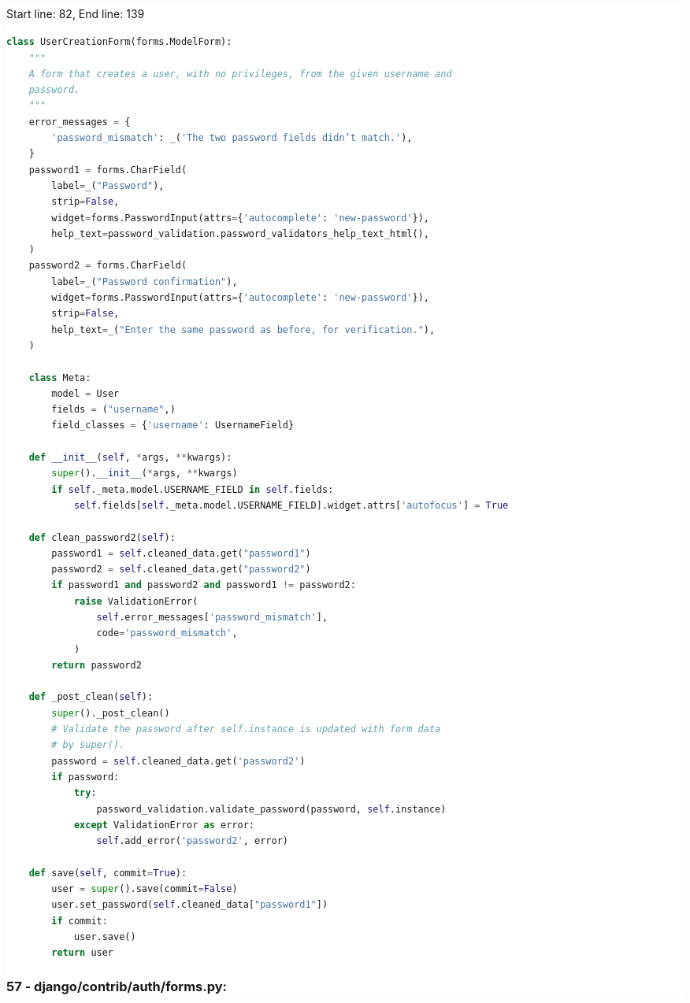 Start line: 82, End line: 139

```python
class UserCreationForm(forms.ModelForm):
    """
    A form that creates a user, with no privileges, from the given username and
    password.
    """
    error_messages = {
        'password_mismatch': _('The two password fields didn’t match.'),
    }
    password1 = forms.CharField(
        label=_("Password"),
        strip=False,
        widget=forms.PasswordInput(attrs={'autocomplete': 'new-password'}),
        help_text=password_validation.password_validators_help_text_html(),
    )
    password2 = forms.CharField(
        label=_("Password confirmation"),
        widget=forms.PasswordInput(attrs={'autocomplete': 'new-password'}),
        strip=False,
        help_text=_("Enter the same password as before, for verification."),
    )

    class Meta:
        model = User
        fields = ("username",)
        field_classes = {'username': UsernameField}

    def __init__(self, *args, **kwargs):
        super().__init__(*args, **kwargs)
        if self._meta.model.USERNAME_FIELD in self.fields:
            self.fields[self._meta.model.USERNAME_FIELD].widget.attrs['autofocus'] = True

    def clean_password2(self):
        password1 = self.cleaned_data.get("password1")
        password2 = self.cleaned_data.get("password2")
        if password1 and password2 and password1 != password2:
            raise ValidationError(
                self.error_messages['password_mismatch'],
                code='password_mismatch',
            )
        return password2

    def _post_clean(self):
        super()._post_clean()
        # Validate the password after self.instance is updated with form data
        # by super().
        password = self.cleaned_data.get('password2')
        if password:
            try:
                password_validation.validate_password(password, self.instance)
            except ValidationError as error:
                self.add_error('password2', error)

    def save(self, commit=True):
        user = super().save(commit=False)
        user.set_password(self.cleaned_data["password1"])
        if commit:
            user.save()
        return user
```
### 57 - django/contrib/auth/forms.py:
